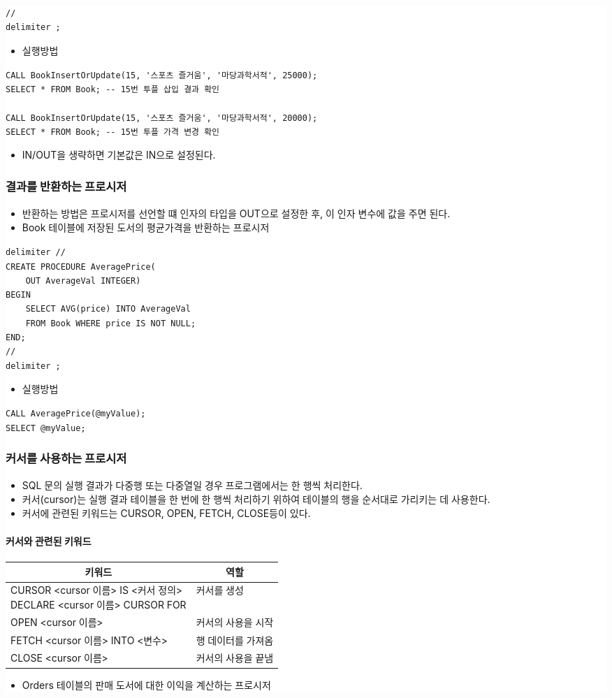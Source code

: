 ```
//
delimiter ;
```
-  실행방법
```
CALL BookInsertOrUpdate(15, '스포츠 즐거움', '마당과학서적', 25000);
SELECT * FROM Book; -- 15번 투플 삽입 결과 확인

CALL BookInsertOrUpdate(15, '스포츠 즐거움', '마당과학서적', 20000);
SELECT * FROM Book; -- 15번 투플 가격 변경 확인
```

- IN/OUT을 생략하면 기본값은 IN으로 설정된다.


### 결과를 반환하는 프로시저
- 반환하는 방법은 프로시저를 선언할 떄 인자의 타입을 OUT으로 설정한 후, 이 인자 변수에 값을 주면 된다.
- Book 테이블에 저장된 도서의 평균가격을 반환하는 프로시저
```
delimiter //
CREATE PROCEDURE AveragePrice(
	OUT AverageVal INTEGER)
BEGIN
	SELECT AVG(price) INTO AverageVal
	FROM Book WHERE price IS NOT NULL;
END;
//
delimiter ;
```
- 실행방법
```
CALL AveragePrice(@myValue);
SELECT @myValue;
```

### 커서를 사용하는 프로시저
- SQL 문의 실행 결과가 다중행 또는 다중열일 경우 프로그램에서는 한 행씩 처리한다. 
- 커서(cursor)는 실행 결과 테이블을 한 번에 한 행씩 처리하기 위하여 테이블의 행을 순서대로 가리키는 데 사용한다.
- 커서에 관련된 키워드는 CURSOR, OPEN, FETCH, CLOSE등이 있다.

#### 커서와 관련된 키워드

|키워드|역할|
|-------|-----|
|CURSOR \<cursor 이름\> IS \<커서 정의\><br>DECLARE \<cursor 이름\> CURSOR FOR|커서를 생성|
|OPEN \<cursor 이름\>|커서의 사용을 시작|
|FETCH \<cursor 이름\> INTO \<변수\>|행 데이터를 가져옴|
|CLOSE \<cursor 이름\>|커서의 사용을 끝냄|

- Orders 테이블의 판매 도서에 대한 이익을 계산하는 프로시저

